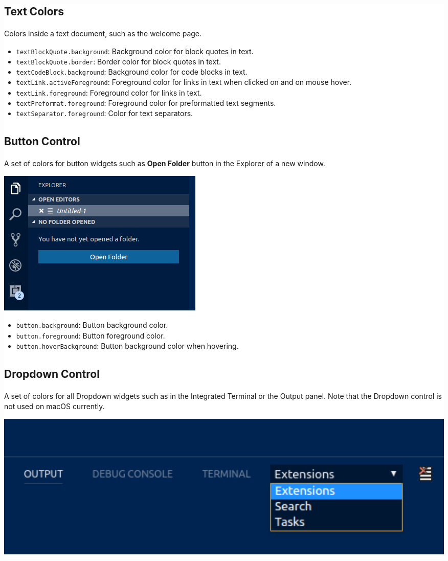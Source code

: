 ## Text Colors

Colors inside a text document, such as the welcome page.

- `textBlockQuote.background`: Background color for block quotes in text.
- `textBlockQuote.border`: Border color for block quotes in text.
- `textCodeBlock.background`: Background color for code blocks in text.
- `textLink.activeForeground`: Foreground color for links in text when clicked on and on mouse hover.
- `textLink.foreground`: Foreground color for links in text.
- `textPreformat.foreground`: Foreground color for preformatted text segments.
- `textSeparator.foreground`: Color for text separators.

## Button Control

A set of colors for button widgets such as **Open Folder** button in the Explorer of a new window.

![button control](images/theme-color/button.png)

- `button.background`: Button background color.
- `button.foreground`: Button foreground color.
- `button.hoverBackground`: Button background color when hovering.

## Dropdown Control

A set of colors for all Dropdown widgets such as in the Integrated Terminal or the Output panel. Note that the
Dropdown control is not used on macOS currently.

![drop down control](images/theme-color/Dropdown.png)
